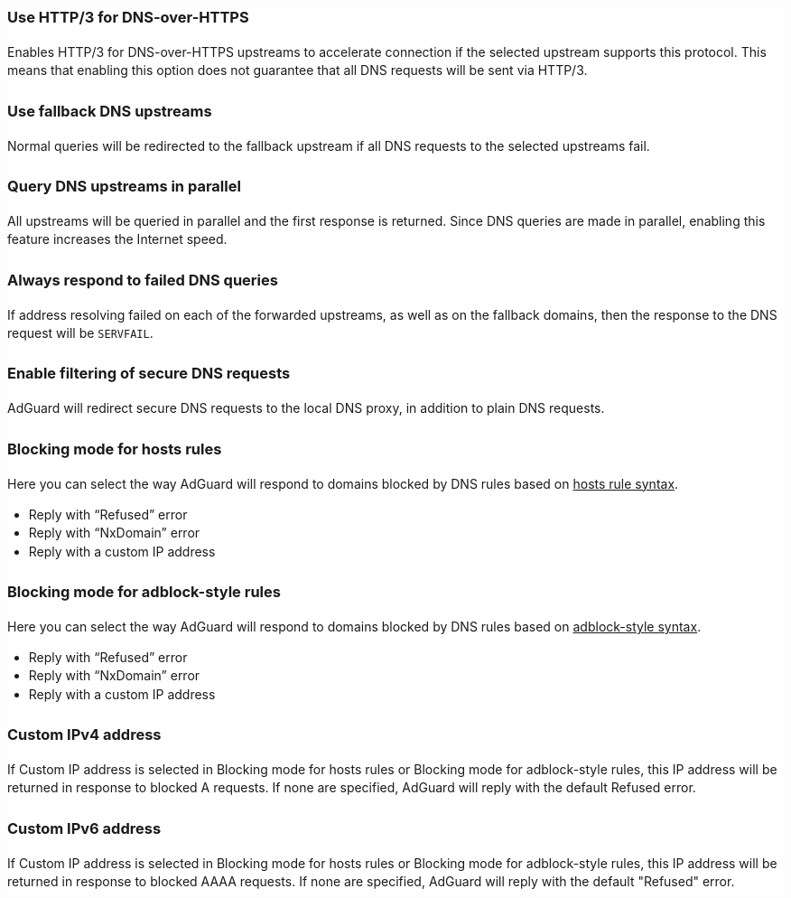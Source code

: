 ### Use HTTP/3 for DNS-over-HTTPS

Enables HTTP/3 for DNS-over-HTTPS upstreams to accelerate connection if the selected upstream supports this protocol. This means that enabling this option does not guarantee that all DNS requests will be sent via HTTP/3.

### Use fallback DNS upstreams

Normal queries will be redirected to the fallback upstream if all DNS requests to the selected upstreams fail.

### Query DNS upstreams in parallel

All upstreams will be queried in parallel and the first response is returned. Since DNS queries are made in parallel, enabling this feature increases the Internet speed.

### Always respond to failed DNS queries

If address resolving failed on each of the forwarded upstreams, as well as on the fallback domains, then the response to the DNS request will be `SERVFAIL`.

### Enable filtering of secure DNS requests

AdGuard will redirect secure DNS requests to the local DNS proxy, in addition to plain DNS requests.

### Blocking mode for hosts rules

Here you can select the way AdGuard will respond to domains blocked by DNS rules based on [hosts rule syntax](https://adguard-dns.io/kb/general/dns-filtering-syntax/#etc-hosts-syntax).

- Reply with “Refused” error
- Reply with “NxDomain” error
- Reply with a custom IP address

### Blocking mode for adblock-style rules

Here you can select the way AdGuard will respond to domains blocked by DNS rules based on [adblock-style syntax](https://adguard-dns.io/kb/general/dns-filtering-syntax/#adblock-style-syntax).

- Reply with “Refused” error
- Reply with “NxDomain” error
- Reply with a custom IP address

### Custom IPv4 address

If Custom IP address is selected in Blocking mode for hosts rules or Blocking mode for adblock-style rules, this IP address will be returned in response to blocked A requests. If none are specified, AdGuard will reply with the default Refused error.

### Custom IPv6 address

If Custom IP address is selected in Blocking mode for hosts rules or Blocking mode for adblock-style rules, this IP address will be returned in response to blocked AAAA requests. If none are specified, AdGuard will reply with the default "Refused" error.
